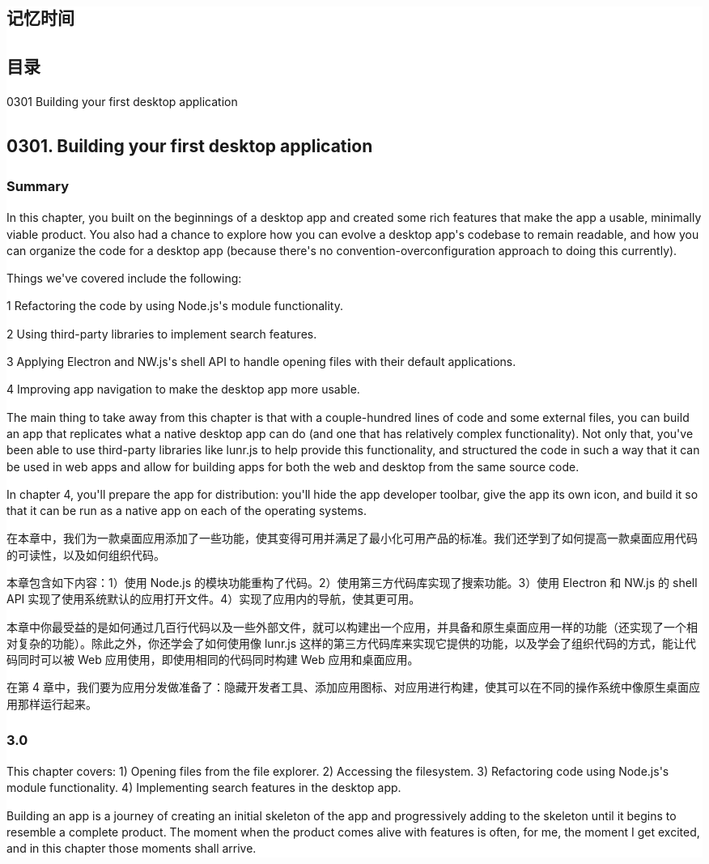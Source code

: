 ## 记忆时间

## 目录

0301 Building your first desktop application

## 0301. Building your first desktop application

### Summary

In this chapter, you built on the beginnings of a desktop app and created some rich features that make the app a usable, minimally viable product. You also had a chance to explore how you can evolve a desktop app's codebase to remain readable, and how you can organize the code for a desktop app (because there's no convention-overconfiguration approach to doing this currently).

Things we've covered include the following:

1 Refactoring the code by using Node.js's module functionality.

2 Using third-party libraries to implement search features.

3 Applying Electron and NW.js's shell API to handle opening files with their default applications.

4 Improving app navigation to make the desktop app more usable.

The main thing to take away from this chapter is that with a couple-hundred lines of code and some external files, you can build an app that replicates what a native desktop app can do (and one that has relatively complex functionality). Not only that, you've been able to use third-party libraries like lunr.js to help provide this functionality, and structured the code in such a way that it can be used in web apps and allow for building apps for both the web and desktop from the same source code.

In chapter 4, you'll prepare the app for distribution: you'll hide the app developer toolbar, give the app its own icon, and build it so that it can be run as a native app on each of the operating systems.

在本章中，我们为一款桌面应用添加了一些功能，使其变得可用并满足了最小化可用产品的标准。我们还学到了如何提高一款桌面应用代码的可读性，以及如何组织代码。

本章包含如下内容：1）使用 Node.js 的模块功能重构了代码。2）使用第三方代码库实现了搜索功能。3）使用 Electron 和 NW.js 的 shell API 实现了使用系统默认的应用打开文件。4）实现了应用内的导航，使其更可用。

本章中你最受益的是如何通过几百行代码以及一些外部文件，就可以构建出一个应用，并具备和原生桌面应用一样的功能（还实现了一个相对复杂的功能）。除此之外，你还学会了如何使用像 lunr.js 这样的第三方代码库来实现它提供的功能，以及学会了组织代码的方式，能让代码同时可以被 Web 应用使用，即使用相同的代码同时构建 Web 应用和桌面应用。

在第 4 章中，我们要为应用分发做准备了：隐藏开发者工具、添加应用图标、对应用进行构建，使其可以在不同的操作系统中像原生桌面应用那样运行起来。

### 3.0

This chapter covers: 1) Opening files from the file explorer. 2) Accessing the filesystem. 3) Refactoring code using Node.js's module functionality. 4) Implementing search features in the desktop app.

Building an app is a journey of creating an initial skeleton of the app and progressively adding to the skeleton until it begins to resemble a complete product. The moment when the product comes alive with features is often, for me, the moment I get excited, and in this chapter those moments shall arrive.
